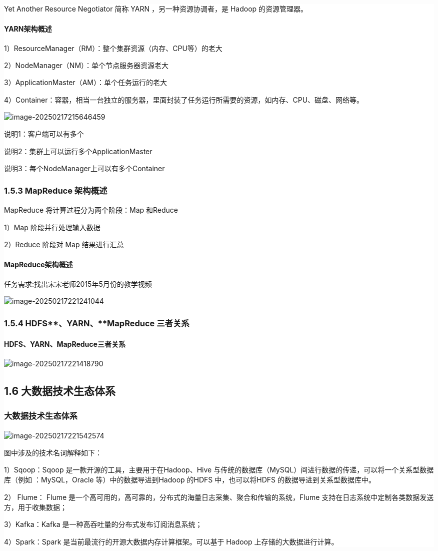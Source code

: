 Yet Another Resource Negotiator 简称 YARN ，另一种资源协调者，是 Hadoop 的资源管理器。

#### YARN架构概述

1）ResourceManager（RM）：整个集群资源（内存、CPU等）的老大

2）NodeManager（NM）：单个节点服务器资源老大

3）ApplicationMaster（AM）：单个任务运行的老大

4）Container：容器，相当一台独立的服务器，里面封装了任务运行所需要的资源，如内存、CPU、磁盘、网络等。

![image-20250217215646459](https://raw.githubusercontent.com/onetioner/img/main/PicGo2/202502172156486.png)

说明1：客户端可以有多个

说明2：集群上可以运行多个ApplicationMaster

说明3：每个NodeManager上可以有多个Container

### 1.5.3 MapReduce 架构概述

MapReduce 将计算过程分为两个阶段：Map 和Reduce

1）Map 阶段并行处理输入数据

2）Reduce 阶段对 Map 结果进行汇总

#### MapReduce架构概述

任务需求:找出宋宋老师2015年5月份的教学视频

![image-20250217221241044](https://raw.githubusercontent.com/onetioner/img/main/PicGo2/202502172212077.png)

### 1.5.4 HDFS**、**YARN**、**MapReduce 三者关系

#### HDFS、YARN、MapReduce三者关系

![image-20250217221418790](https://raw.githubusercontent.com/onetioner/img/main/PicGo2/202502172214825.png)

## 1.6 大数据技术生态体系

### 大数据技术生态体系

![image-20250217221542574](https://raw.githubusercontent.com/onetioner/img/main/PicGo2/202502172215622.png)

图中涉及的技术名词解释如下：

1）Sqoop：Sqoop 是一款开源的工具，主要用于在Hadoop、Hive 与传统的数据库（MySQL）间进行数据的传递，可以将一个关系型数据库（例如 ：MySQL，Oracle 等）中的数据导进到Hadoop 的HDFS 中，也可以将HDFS 的数据导进到关系型数据库中。

2） Flume： Flume 是一个高可用的，高可靠的，分布式的海量日志采集、聚合和传输的系统，Flume 支持在日志系统中定制各类数据发送方，用于收集数据；

3）Kafka：Kafka 是一种高吞吐量的分布式发布订阅消息系统；

4）Spark：Spark 是当前最流行的开源大数据内存计算框架。可以基于 Hadoop 上存储的大数据进行计算。
